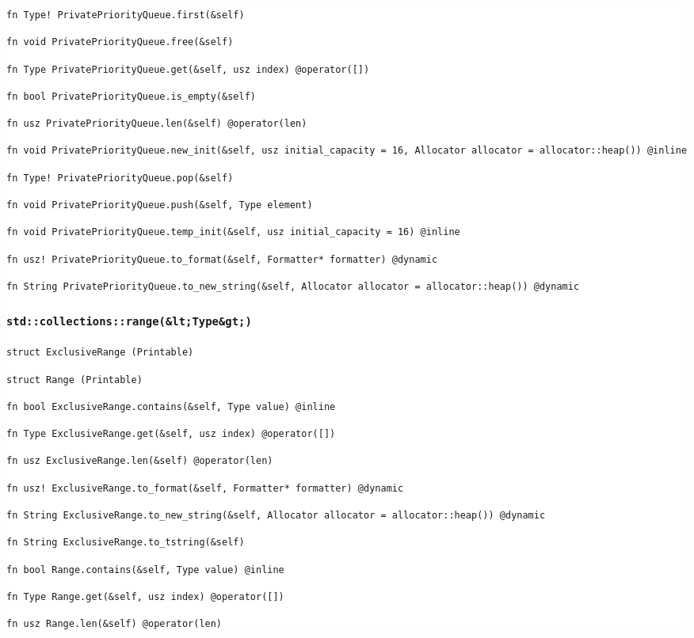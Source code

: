 ```c3
```
```c3
fn Type! PrivatePriorityQueue.first(&self)
```
```c3
fn void PrivatePriorityQueue.free(&self)
```
```c3
fn Type PrivatePriorityQueue.get(&self, usz index) @operator([])
```
```c3
fn bool PrivatePriorityQueue.is_empty(&self)
```
```c3
fn usz PrivatePriorityQueue.len(&self) @operator(len)
```
```c3
fn void PrivatePriorityQueue.new_init(&self, usz initial_capacity = 16, Allocator allocator = allocator::heap()) @inline
```
```c3
fn Type! PrivatePriorityQueue.pop(&self)
```
```c3
fn void PrivatePriorityQueue.push(&self, Type element)
```
```c3
fn void PrivatePriorityQueue.temp_init(&self, usz initial_capacity = 16) @inline
```
```c3
fn usz! PrivatePriorityQueue.to_format(&self, Formatter* formatter) @dynamic
```
```c3
fn String PrivatePriorityQueue.to_new_string(&self, Allocator allocator = allocator::heap()) @dynamic
```
### `std::collections::range(&lt;Type&gt;)`
```c3
struct ExclusiveRange (Printable)
```
```c3
struct Range (Printable)
```
```c3
fn bool ExclusiveRange.contains(&self, Type value) @inline
```
```c3
fn Type ExclusiveRange.get(&self, usz index) @operator([])
```
```c3
fn usz ExclusiveRange.len(&self) @operator(len)
```
```c3
fn usz! ExclusiveRange.to_format(&self, Formatter* formatter) @dynamic
```
```c3
fn String ExclusiveRange.to_new_string(&self, Allocator allocator = allocator::heap()) @dynamic
```
```c3
fn String ExclusiveRange.to_tstring(&self)
```
```c3
fn bool Range.contains(&self, Type value) @inline
```
```c3
fn Type Range.get(&self, usz index) @operator([])
```
```c3
fn usz Range.len(&self) @operator(len)
```
```c3
```
